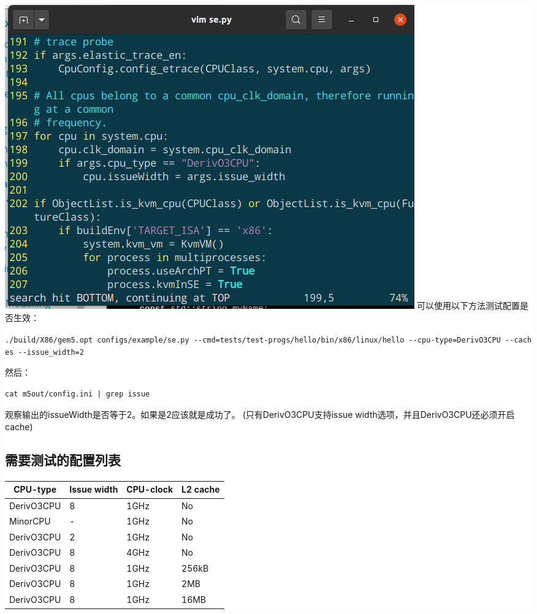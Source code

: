 ![输入图片说明](../images/5.png)
可以使用以下方法测试配置是否生效：
```
./build/X86/gem5.opt configs/example/se.py --cmd=tests/test-progs/hello/bin/x86/linux/hello --cpu-type=DerivO3CPU --caches --issue_width=2
```
然后：
```
cat m5out/config.ini | grep issue
```
观察输出的issueWidth是否等于2。如果是2应该就是成功了。
(只有DerivO3CPU支持issue width选项，并且DerivO3CPU还必须开启cache)
 ## 需要测试的配置列表
   
  | CPU-type   | Issue width | CPU-clock | L2 cache |
  | ---------- | ----------- | --------- | -------- |
  | DerivO3CPU | 8           | 1GHz      | No       |
  | MinorCPU   | -           | 1GHz      | No       |
  | DerivO3CPU | 2           | 1GHz      | No       |
  | DerivO3CPU | 8           | 4GHz      | No       |
  | DerivO3CPU | 8           | 1GHz      | 256kB    |
  | DerivO3CPU | 8           | 1GHz      | 2MB      |
  | DerivO3CPU | 8           | 1GHz      | 16MB     |
